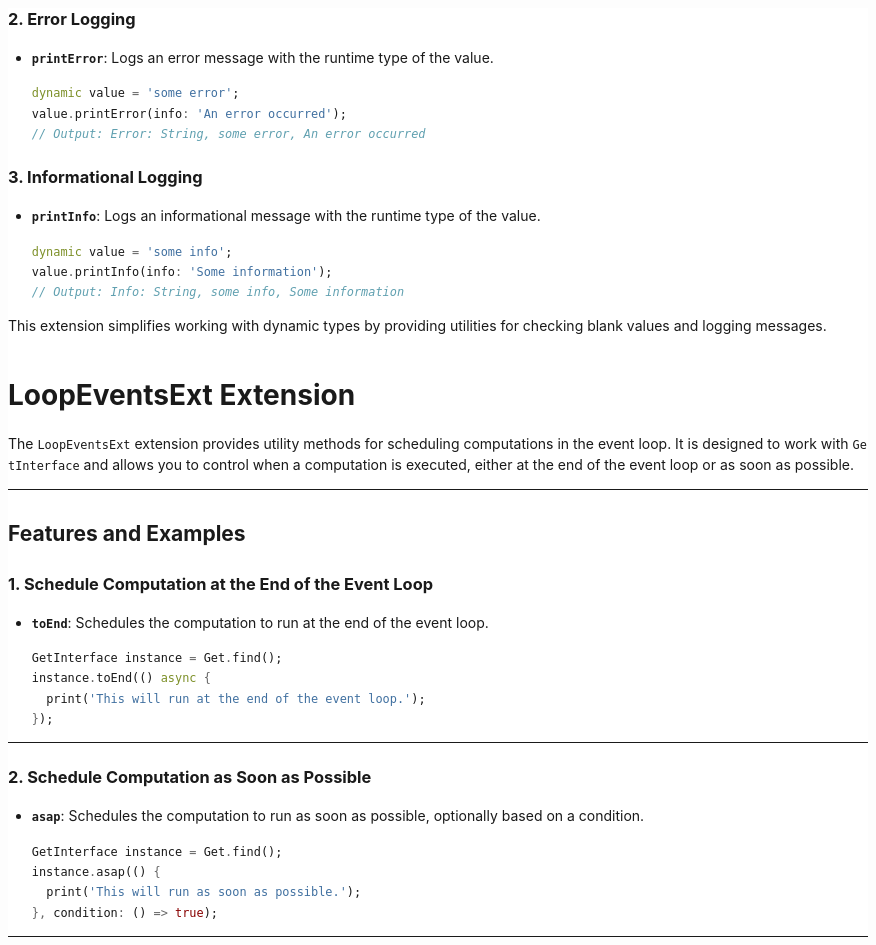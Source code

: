 

### 2. **Error Logging**
   - **`printError`**: Logs an error message with the runtime type of the value.
     ```dart
     dynamic value = 'some error';
     value.printError(info: 'An error occurred');
     // Output: Error: String, some error, An error occurred
     ```



### 3. **Informational Logging**
   - **`printInfo`**: Logs an informational message with the runtime type of the value.
     ```dart
     dynamic value = 'some info';
     value.printInfo(info: 'Some information');
     // Output: Info: String, some info, Some information
     ```



This extension simplifies working with dynamic types by providing utilities for checking blank values and logging messages. 



# LoopEventsExt Extension

The `LoopEventsExt` extension provides utility methods for scheduling computations in the event loop. It is designed to work with `GetInterface` and allows you to control when a computation is executed, either at the end of the event loop or as soon as possible.

---

## Features and Examples

### 1. **Schedule Computation at the End of the Event Loop**
   - **`toEnd`**: Schedules the computation to run at the end of the event loop.
     ```dart
     GetInterface instance = Get.find();
     instance.toEnd(() async {
       print('This will run at the end of the event loop.');
     });
     ```

---

### 2. **Schedule Computation as Soon as Possible**
   - **`asap`**: Schedules the computation to run as soon as possible, optionally based on a condition.
     ```dart
     GetInterface instance = Get.find();
     instance.asap(() {
       print('This will run as soon as possible.');
     }, condition: () => true);
     ```

---